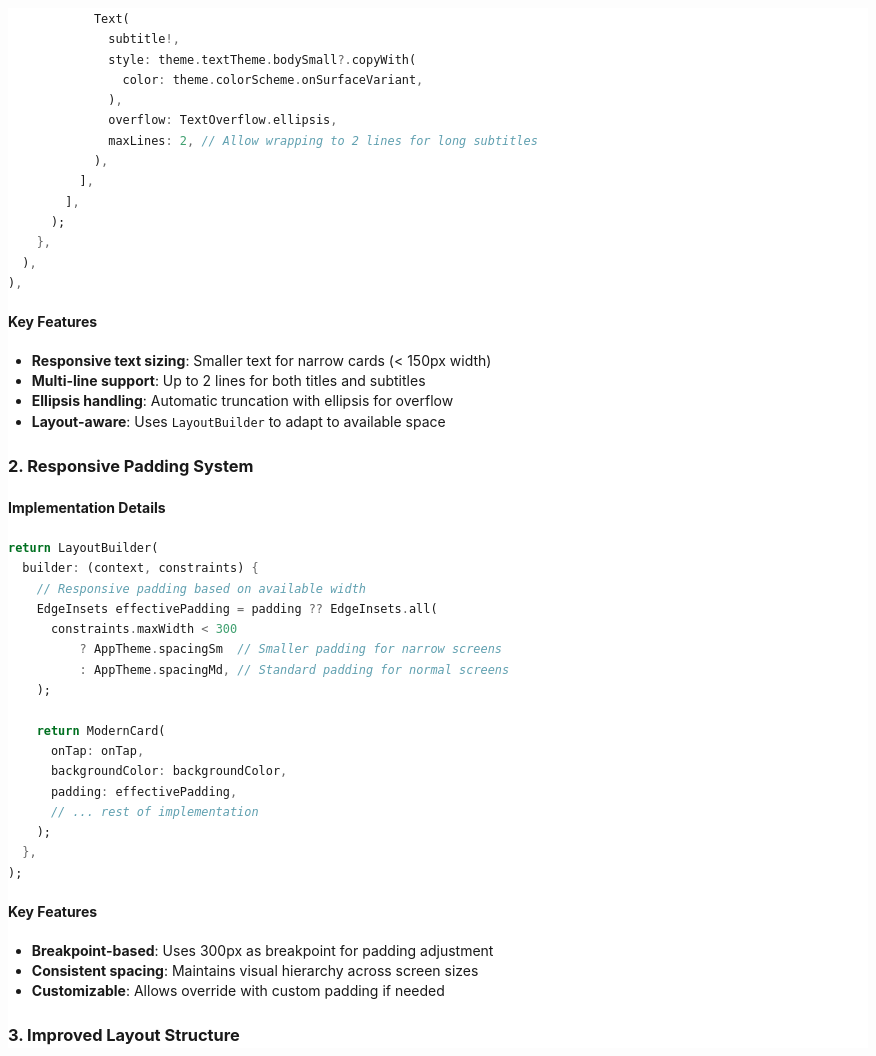 ```dart
            Text(
              subtitle!,
              style: theme.textTheme.bodySmall?.copyWith(
                color: theme.colorScheme.onSurfaceVariant,
              ),
              overflow: TextOverflow.ellipsis,
              maxLines: 2, // Allow wrapping to 2 lines for long subtitles
            ),
          ],
        ],
      );
    },
  ),
),
```

#### Key Features
- **Responsive text sizing**: Smaller text for narrow cards (< 150px width)
- **Multi-line support**: Up to 2 lines for both titles and subtitles
- **Ellipsis handling**: Automatic truncation with ellipsis for overflow
- **Layout-aware**: Uses `LayoutBuilder` to adapt to available space

### 2. Responsive Padding System

#### Implementation Details
```dart
return LayoutBuilder(
  builder: (context, constraints) {
    // Responsive padding based on available width
    EdgeInsets effectivePadding = padding ?? EdgeInsets.all(
      constraints.maxWidth < 300 
          ? AppTheme.spacingSm  // Smaller padding for narrow screens
          : AppTheme.spacingMd, // Standard padding for normal screens
    );
    
    return ModernCard(
      onTap: onTap,
      backgroundColor: backgroundColor,
      padding: effectivePadding,
      // ... rest of implementation
    );
  },
);
```

#### Key Features
- **Breakpoint-based**: Uses 300px as breakpoint for padding adjustment
- **Consistent spacing**: Maintains visual hierarchy across screen sizes
- **Customizable**: Allows override with custom padding if needed

### 3. Improved Layout Structure
